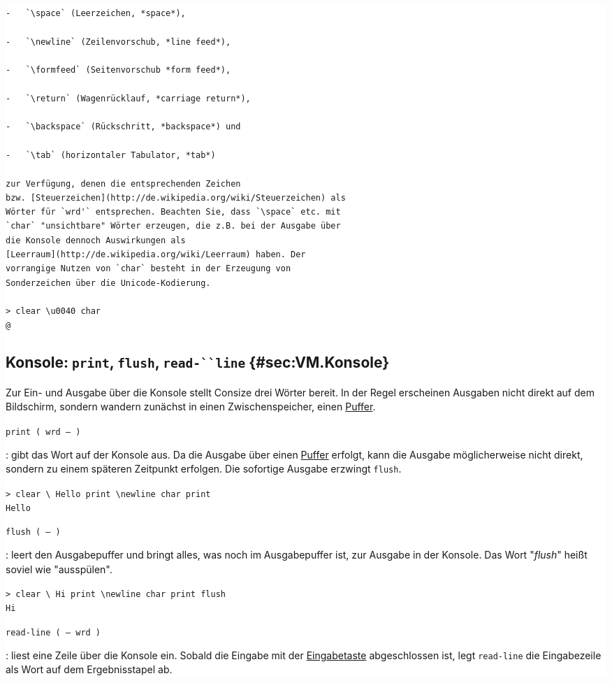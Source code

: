     -   `\space` (Leerzeichen, *space*),

    -   `\newline` (Zeilenvorschub, *line feed*),

    -   `\formfeed` (Seitenvorschub *form feed*),

    -   `\return` (Wagenrücklauf, *carriage return*),

    -   `\backspace` (Rückschritt, *backspace*) und

    -   `\tab` (horizontaler Tabulator, *tab*)

    zur Verfügung, denen die entsprechenden Zeichen
    bzw. [Steuerzeichen](http://de.wikipedia.org/wiki/Steuerzeichen) als
    Wörter für `wrd'` entsprechen. Beachten Sie, dass `\space` etc. mit
    `char` "unsichtbare" Wörter erzeugen, die z.B. bei der Ausgabe über
    die Konsole dennoch Auswirkungen als
    [Leerraum](http://de.wikipedia.org/wiki/Leerraum) haben. Der
    vorrangige Nutzen von `char` besteht in der Erzeugung von
    Sonderzeichen über die Unicode-Kodierung.

    > clear \u0040 char
    @

## Konsole: `print`, `flush`, `read-``line` {#sec:VM.Konsole}

Zur Ein- und Ausgabe über die Konsole stellt Consize drei Wörter bereit.
In der Regel erscheinen Ausgaben nicht direkt auf dem Bildschirm,
sondern wandern zunächst in einen Zwischenspeicher, einen
[Puffer](http://de.wikipedia.org/wiki/Puffer_(Informatik)).

`print ( wrd – )`

:   gibt das Wort auf der Konsole aus. Da die Ausgabe über einen
    [Puffer](http://de.wikipedia.org/wiki/Puffer_(Informatik)) erfolgt,
    kann die Ausgabe möglicherweise nicht direkt, sondern zu einem
    späteren Zeitpunkt erfolgen. Die sofortige Ausgabe erzwingt `flush`.

    > clear \ Hello print \newline char print
    Hello

`flush ( – )`

:   leert den Ausgabepuffer und bringt alles, was noch im Ausgabepuffer
    ist, zur Ausgabe in der Konsole. Das Wort "*flush*" heißt soviel wie
    "ausspülen".

    > clear \ Hi print \newline char print flush
    Hi

`read-line ( – wrd )`

:   liest eine Zeile über die Konsole ein. Sobald die Eingabe mit der
    [Eingabetaste](http://de.wikipedia.org/wiki/Eingabetaste)
    abgeschlossen ist, legt `read-line` die Eingabezeile als Wort auf
    dem Ergebnisstapel ab.
